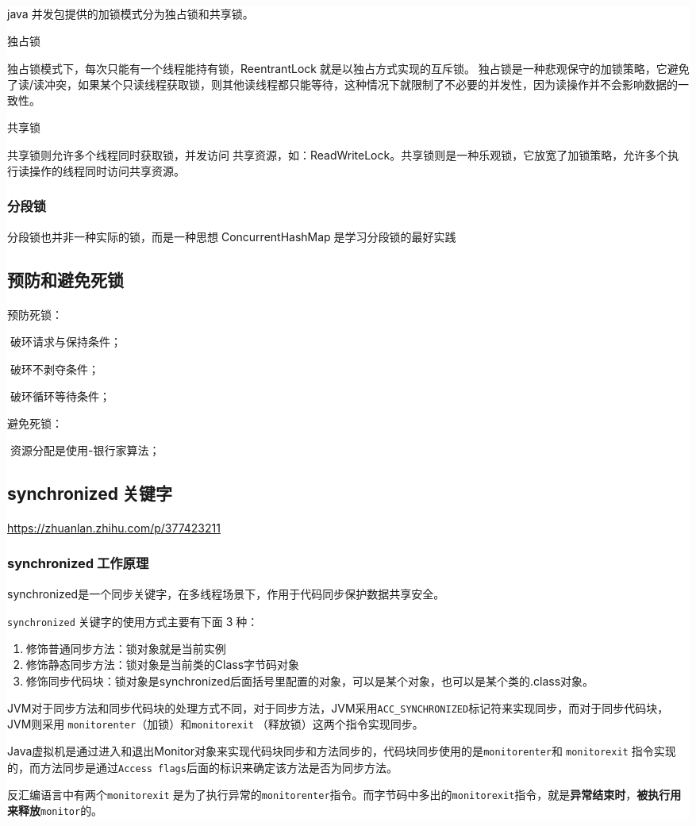 java 并发包提供的加锁模式分为独占锁和共享锁。

独占锁 

独占锁模式下，每次只能有一个线程能持有锁，ReentrantLock 就是以独占方式实现的互斥锁。 独占锁是一种悲观保守的加锁策略，它避免了读/读冲突，如果某个只读线程获取锁，则其他读线程都只能等待，这种情况下就限制了不必要的并发性，因为读操作并不会影响数据的一致性。

共享锁

共享锁则允许多个线程同时获取锁，并发访问 共享资源，如：ReadWriteLock。共享锁则是一种乐观锁，它放宽了加锁策略，允许多个执行读操作的线程同时访问共享资源。



### 分段锁

分段锁也并非一种实际的锁，而是一种思想 ConcurrentHashMap 是学习分段锁的最好实践

## 预防和避免死锁

预防死锁：

​	破环请求与保持条件；

​	破环不剥夺条件；

​	破环循环等待条件；

避免死锁：

​	资源分配是使用-银行家算法；



## synchronized 关键字

https://zhuanlan.zhihu.com/p/377423211

### synchronized 工作原理

synchronized是一个同步关键字，在多线程场景下，作用于代码同步保护数据共享安全。

`synchronized` 关键字的使用方式主要有下面 3 种：

1. 修饰普通同步方法：锁对象就是当前实例
2. 修饰静态同步方法：锁对象是当前类的Class字节码对象
3. 修饰同步代码块：锁对象是synchronized后面括号里配置的对象，可以是某个对象，也可以是某个类的.class对象。



JVM对于同步方法和同步代码块的处理方式不同，对于同步方法，JVM采用`ACC_SYNCHRONIZED`标记符来实现同步，而对于同步代码块，JVM则采用 `monitorenter`（加锁）和`monitorexit` （释放锁）这两个指令实现同步。

Java虚拟机是通过进入和退出Monitor对象来实现代码块同步和方法同步的，代码块同步使用的是`monitorenter`和 `monitorexit` 指令实现的，而方法同步是通过`Access flags`后面的标识来确定该方法是否为同步方法。



反汇编语言中有两个`monitorexit` 是为了执行异常的`monitorenter`指令。而字节码中多出的`monitorexit`指令，就是**异常结束时**，**被执行用来释放**`monitor`的。



